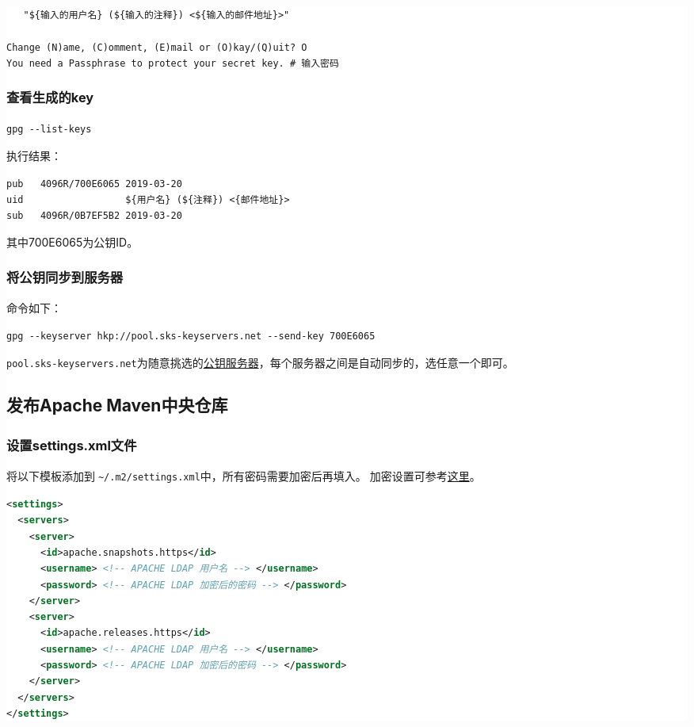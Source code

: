 ```shell
   "${输入的用户名} (${输入的注释}) <${输入的邮件地址}>"

Change (N)ame, (C)omment, (E)mail or (O)kay/(Q)uit? O
You need a Passphrase to protect your secret key. # 输入密码
```

### 查看生成的key

```shell
gpg --list-keys
```

执行结果：

```shell
pub   4096R/700E6065 2019-03-20
uid                  ${用户名} (${注释}) <{邮件地址}>
sub   4096R/0B7EF5B2 2019-03-20
```

其中700E6065为公钥ID。

### 将公钥同步到服务器

命令如下：

```shell
gpg --keyserver hkp://pool.sks-keyservers.net --send-key 700E6065
```

`pool.sks-keyservers.net`为随意挑选的[公钥服务器](https://sks-keyservers.net/status/)，每个服务器之间是自动同步的，选任意一个即可。

## 发布Apache Maven中央仓库

### 设置settings.xml文件

将以下模板添加到 `~/.m2/settings.xml`中，所有密码需要加密后再填入。
加密设置可参考[这里](http://maven.apache.org/guides/mini/guide-encryption.html)。

```xml
<settings>
  <servers>
    <server>
      <id>apache.snapshots.https</id>
      <username> <!-- APACHE LDAP 用户名 --> </username>
      <password> <!-- APACHE LDAP 加密后的密码 --> </password>
    </server>
    <server>
      <id>apache.releases.https</id>
      <username> <!-- APACHE LDAP 用户名 --> </username>
      <password> <!-- APACHE LDAP 加密后的密码 --> </password>
    </server>
  </servers>
</settings>
```

